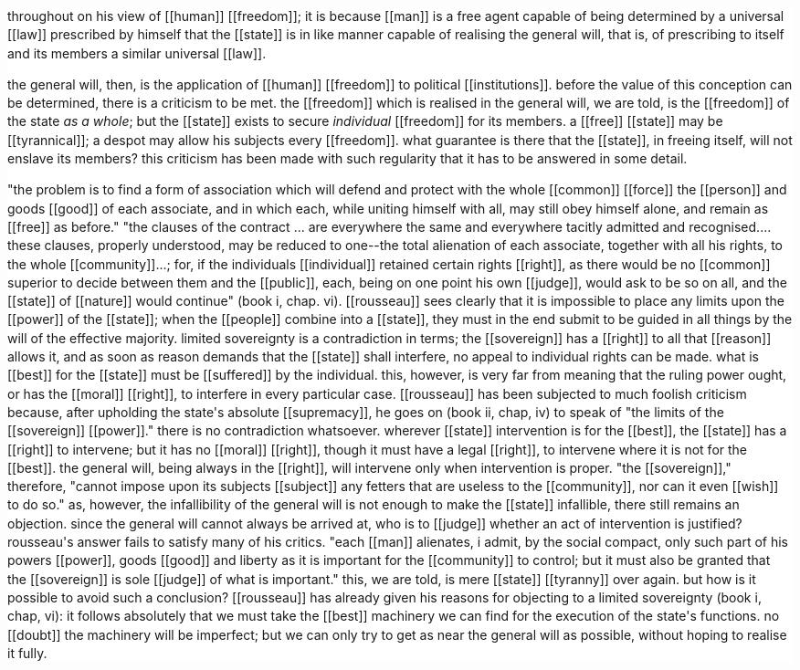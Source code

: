 throughout on his view of [[human]] [[freedom]]; it is because [[man]] is a free
agent capable of being determined by a universal [[law]] prescribed by
himself that the [[state]] is in like manner capable of realising the
general will, that is, of prescribing to itself and its members a
similar universal [[law]].

the general will, then, is the application of [[human]] [[freedom]] to
political [[institutions]]. before the value of this conception can be
determined, there is a criticism to be met. the [[freedom]] which is
realised in the general will, we are told, is the [[freedom]] of the state
_as a whole_; but the [[state]] exists to secure _individual_ [[freedom]] for
its members. a [[free]] [[state]] may be [[tyrannical]]; a despot may allow his
subjects every [[freedom]]. what guarantee is there that the [[state]], in
freeing itself, will not enslave its members? this criticism has been
made with such regularity that it has to be answered in some detail.

"the problem is to find a form of association which will defend and
protect with the whole [[common]] [[force]] the [[person]] and goods [[good]] of each
associate, and in which each, while uniting himself with all, may still
obey himself alone, and remain as [[free]] as before." "the clauses of the
contract ... are everywhere the same and everywhere tacitly admitted
and recognised.... these clauses, properly understood, may be reduced
to one--the total alienation of each associate, together with all his
rights, to the whole [[community]]...; for, if the individuals [[individual]] retained
certain rights [[right]], as there would be no [[common]] superior to decide between
them and the [[public]], each, being on one point his own [[judge]], would ask
to be so on all, and the [[state]] of [[nature]] would continue" (book i, chap.
vi). [[rousseau]] sees clearly that it is impossible to place any limits
upon the [[power]] of the [[state]]; when the [[people]] combine into a [[state]], they
must in the end submit to be guided in all things by the will of the
effective majority. limited sovereignty is a contradiction in terms;
the [[sovereign]] has a [[right]] to all that [[reason]] allows it, and as soon as
reason demands that the [[state]] shall interfere, no appeal to individual
rights can be made. what is [[best]] for the [[state]] must be [[suffered]] by the
individual. this, however, is very far from meaning that the ruling
power ought, or has the [[moral]] [[right]], to interfere in every particular
case. [[rousseau]] has been subjected to much foolish criticism because,
after upholding the state's absolute [[supremacy]], he goes on (book ii,
chap, iv) to speak of "the limits of the [[sovereign]] [[power]]." there is no
contradiction whatsoever. wherever [[state]] intervention is for the [[best]],
the [[state]] has a [[right]] to intervene; but it has no [[moral]] [[right]], though
it must have a legal [[right]], to intervene where it is not for the [[best]].
the general will, being always in the [[right]], will intervene only when
intervention is proper. "the [[sovereign]]," therefore, "cannot impose upon
its subjects [[subject]] any fetters that are useless to the [[community]], nor can
it even [[wish]] to do so." as, however, the infallibility of the general
will is not enough to make the [[state]] infallible, there still remains
an objection. since the general will cannot always be arrived at, who
is to [[judge]] whether an act of intervention is justified? rousseau's
answer fails to satisfy many of his critics. "each [[man]] alienates, i
admit, by the social compact, only such part of his powers [[power]], goods [[good]] and
liberty as it is important for the [[community]] to control; but it must
also be granted that the [[sovereign]] is sole [[judge]] of what is important."
this, we are told, is mere [[state]] [[tyranny]] over again. but how is it
possible to avoid such a conclusion? [[rousseau]] has already given his
reasons for objecting to a limited sovereignty (book i, chap, vi): it
follows absolutely that we must take the [[best]] machinery we can find for
the execution of the state's functions. no [[doubt]] the machinery will
be imperfect; but we can only try to get as near the general will as
possible, without hoping to realise it fully.
